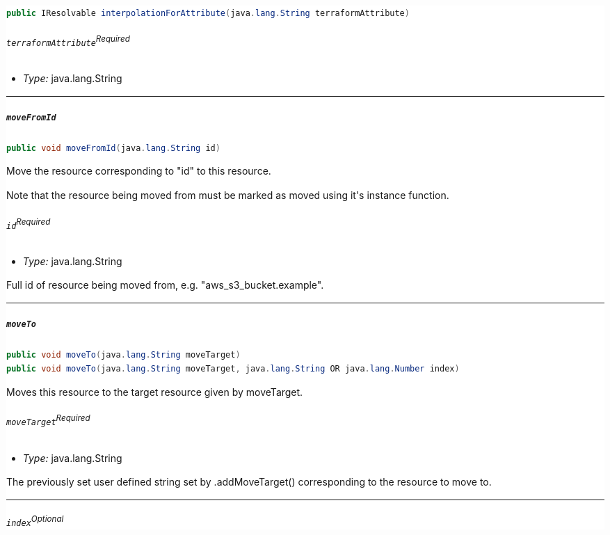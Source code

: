 ```java
public IResolvable interpolationForAttribute(java.lang.String terraformAttribute)
```

###### `terraformAttribute`<sup>Required</sup> <a name="terraformAttribute" id="@cdktf/provider-github.emuGroupMapping.EmuGroupMapping.interpolationForAttribute.parameter.terraformAttribute"></a>

- *Type:* java.lang.String

---

##### `moveFromId` <a name="moveFromId" id="@cdktf/provider-github.emuGroupMapping.EmuGroupMapping.moveFromId"></a>

```java
public void moveFromId(java.lang.String id)
```

Move the resource corresponding to "id" to this resource.

Note that the resource being moved from must be marked as moved using it's instance function.

###### `id`<sup>Required</sup> <a name="id" id="@cdktf/provider-github.emuGroupMapping.EmuGroupMapping.moveFromId.parameter.id"></a>

- *Type:* java.lang.String

Full id of resource being moved from, e.g. "aws_s3_bucket.example".

---

##### `moveTo` <a name="moveTo" id="@cdktf/provider-github.emuGroupMapping.EmuGroupMapping.moveTo"></a>

```java
public void moveTo(java.lang.String moveTarget)
public void moveTo(java.lang.String moveTarget, java.lang.String OR java.lang.Number index)
```

Moves this resource to the target resource given by moveTarget.

###### `moveTarget`<sup>Required</sup> <a name="moveTarget" id="@cdktf/provider-github.emuGroupMapping.EmuGroupMapping.moveTo.parameter.moveTarget"></a>

- *Type:* java.lang.String

The previously set user defined string set by .addMoveTarget() corresponding to the resource to move to.

---

###### `index`<sup>Optional</sup> <a name="index" id="@cdktf/provider-github.emuGroupMapping.EmuGroupMapping.moveTo.parameter.index"></a>
